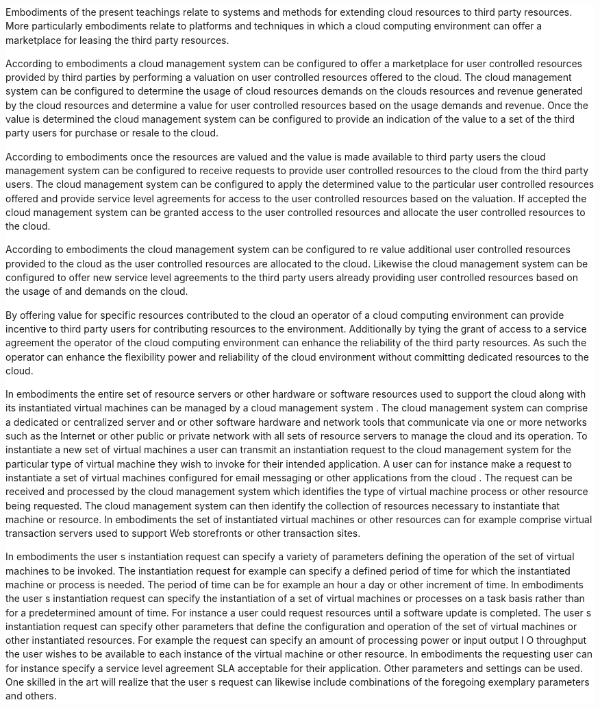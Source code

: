 Embodiments of the present teachings relate to systems and methods for extending cloud resources to third party resources. More particularly embodiments relate to platforms and techniques in which a cloud computing environment can offer a marketplace for leasing the third party resources.

According to embodiments a cloud management system can be configured to offer a marketplace for user controlled resources provided by third parties by performing a valuation on user controlled resources offered to the cloud. The cloud management system can be configured to determine the usage of cloud resources demands on the clouds resources and revenue generated by the cloud resources and determine a value for user controlled resources based on the usage demands and revenue. Once the value is determined the cloud management system can be configured to provide an indication of the value to a set of the third party users for purchase or resale to the cloud.

According to embodiments once the resources are valued and the value is made available to third party users the cloud management system can be configured to receive requests to provide user controlled resources to the cloud from the third party users. The cloud management system can be configured to apply the determined value to the particular user controlled resources offered and provide service level agreements for access to the user controlled resources based on the valuation. If accepted the cloud management system can be granted access to the user controlled resources and allocate the user controlled resources to the cloud.

According to embodiments the cloud management system can be configured to re value additional user controlled resources provided to the cloud as the user controlled resources are allocated to the cloud. Likewise the cloud management system can be configured to offer new service level agreements to the third party users already providing user controlled resources based on the usage of and demands on the cloud.

By offering value for specific resources contributed to the cloud an operator of a cloud computing environment can provide incentive to third party users for contributing resources to the environment. Additionally by tying the grant of access to a service agreement the operator of the cloud computing environment can enhance the reliability of the third party resources. As such the operator can enhance the flexibility power and reliability of the cloud environment without committing dedicated resources to the cloud.

In embodiments the entire set of resource servers or other hardware or software resources used to support the cloud along with its instantiated virtual machines can be managed by a cloud management system . The cloud management system can comprise a dedicated or centralized server and or other software hardware and network tools that communicate via one or more networks such as the Internet or other public or private network with all sets of resource servers to manage the cloud and its operation. To instantiate a new set of virtual machines a user can transmit an instantiation request to the cloud management system for the particular type of virtual machine they wish to invoke for their intended application. A user can for instance make a request to instantiate a set of virtual machines configured for email messaging or other applications from the cloud . The request can be received and processed by the cloud management system which identifies the type of virtual machine process or other resource being requested. The cloud management system can then identify the collection of resources necessary to instantiate that machine or resource. In embodiments the set of instantiated virtual machines or other resources can for example comprise virtual transaction servers used to support Web storefronts or other transaction sites.

In embodiments the user s instantiation request can specify a variety of parameters defining the operation of the set of virtual machines to be invoked. The instantiation request for example can specify a defined period of time for which the instantiated machine or process is needed. The period of time can be for example an hour a day or other increment of time. In embodiments the user s instantiation request can specify the instantiation of a set of virtual machines or processes on a task basis rather than for a predetermined amount of time. For instance a user could request resources until a software update is completed. The user s instantiation request can specify other parameters that define the configuration and operation of the set of virtual machines or other instantiated resources. For example the request can specify an amount of processing power or input output I O throughput the user wishes to be available to each instance of the virtual machine or other resource. In embodiments the requesting user can for instance specify a service level agreement SLA acceptable for their application. Other parameters and settings can be used. One skilled in the art will realize that the user s request can likewise include combinations of the foregoing exemplary parameters and others.
